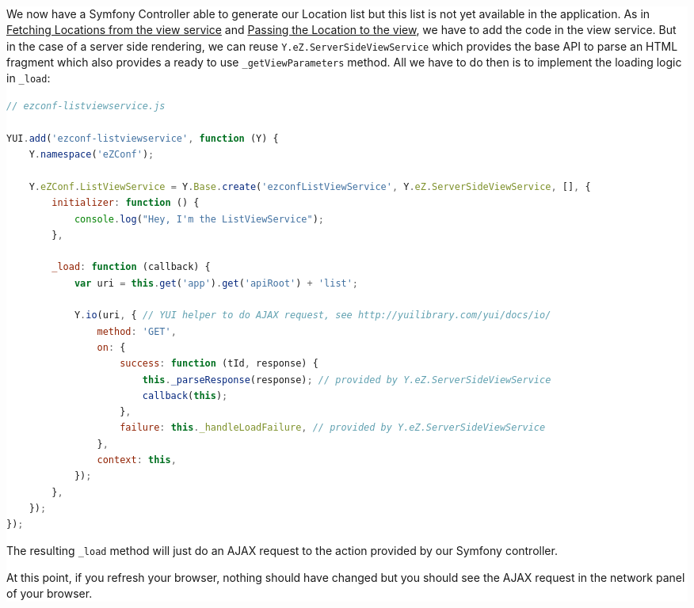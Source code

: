 We now have a Symfony Controller able to generate our Location list but this list is not yet available in the application.
As in [Fetching Locations from the view service](#fetching-locations-from-the-view-service)
and [Passing the Location to the view](#passing-the-location-to-the-view), we have to add the code in the view service.
But in the case of a server side rendering, we can reuse `Y.eZ.ServerSideViewService`
which provides the base API to parse an HTML fragment which also provides a ready to use `_getViewParameters` method.
All we have to do then is to implement the loading logic in `_load`:

``` js
// ezconf-listviewservice.js

YUI.add('ezconf-listviewservice', function (Y) {
    Y.namespace('eZConf');

    Y.eZConf.ListViewService = Y.Base.create('ezconfListViewService', Y.eZ.ServerSideViewService, [], {
        initializer: function () {
            console.log("Hey, I'm the ListViewService");
        },

        _load: function (callback) {
            var uri = this.get('app').get('apiRoot') + 'list';

            Y.io(uri, { // YUI helper to do AJAX request, see http://yuilibrary.com/yui/docs/io/
                method: 'GET',
                on: {
                    success: function (tId, response) {
                        this._parseResponse(response); // provided by Y.eZ.ServerSideViewService
                        callback(this);
                    },
                    failure: this._handleLoadFailure, // provided by Y.eZ.ServerSideViewService
                },
                context: this,
            });
        },
    });
});
```

The resulting `_load` method will just do an AJAX request to the action provided by our Symfony controller.

At this point, if you refresh your browser, nothing should have changed but you should see the AJAX request in the network panel of your browser.
